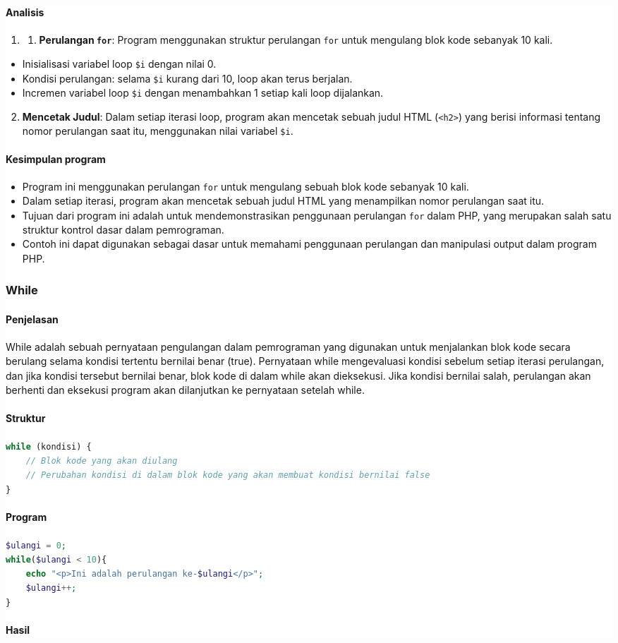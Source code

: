 #### Analisis
1. 1. **Perulangan `for`**: Program menggunakan struktur perulangan `for` untuk mengulang blok kode sebanyak 10 kali.
- Inisialisasi variabel loop `$i` dengan nilai 0.
- Kondisi perulangan: selama `$i` kurang dari 10, loop akan terus berjalan.
- Incremen variabel loop `$i` dengan menambahkan 1 setiap kali loop dijalankan.
2. **Mencetak Judul**: Dalam setiap iterasi loop, program akan mencetak sebuah judul HTML (`<h2>`) yang berisi informasi tentang nomor perulangan saat itu, menggunakan nilai variabel `$i`.
#### Kesimpulan program
- Program ini menggunakan perulangan `for` untuk mengulang sebuah blok kode sebanyak 10 kali.
- Dalam setiap iterasi, program akan mencetak sebuah judul HTML yang menampilkan nomor perulangan saat itu.
- Tujuan dari program ini adalah untuk mendemonstrasikan penggunaan perulangan `for` dalam PHP, yang merupakan salah satu struktur kontrol dasar dalam pemrograman.
- Contoh ini dapat digunakan sebagai dasar untuk memahami penggunaan perulangan dan manipulasi output dalam program PHP.
### While
#### Penjelasan
While adalah sebuah pernyataan pengulangan dalam pemrograman yang digunakan untuk menjalankan blok kode secara berulang selama kondisi tertentu bernilai benar (true). Pernyataan while mengevaluasi kondisi sebelum setiap iterasi perulangan, dan jika kondisi tersebut bernilai benar, blok kode di dalam while akan dieksekusi. Jika kondisi bernilai salah, perulangan akan berhenti dan eksekusi program akan dilanjutkan ke pernyataan setelah while.
#### Struktur
```php
while (kondisi) {
    // Blok kode yang akan diulang
    // Perubahan kondisi di dalam blok kode yang akan membuat kondisi bernilai false
}
```
#### Program
```php
$ulangi = 0;
while($ulangi < 10){
    echo "<p>Ini adalah perulangan ke-$ulangi</p>";
    $ulangi++;
}
```
#### Hasil